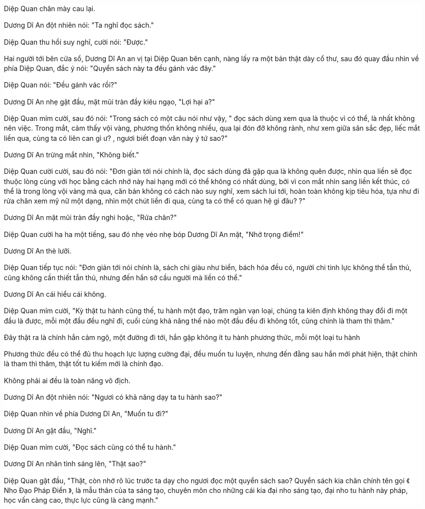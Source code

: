 Diệp Quan chân mày cau lại.

Dương Dĩ An đột nhiên nói: "Ta nghĩ đọc sách."

Diệp Quan thu hồi suy nghĩ, cười nói: "Được."

Hai người tới bên cửa sổ, Dương Dĩ An an vị tại Diệp Quan bên cạnh, nàng lấy ra một bản thật dày cổ thư, sau đó quay đầu nhìn về phía Diệp Quan, đắc ý nói: "Quyển sách này ta đều gánh vác đây."

Diệp Quan nói: "Đều gánh vác rồi?"

Dương Dĩ An nhẹ gật đầu, mặt mũi tràn đầy kiêu ngạo, "Lợi hại a?"

Diệp Quan mỉm cười, sau đó nói: "Trong sách có một câu nói như vậy, " đọc sách dùng xem qua là thuộc vì có thể, là nhất không nên việc. Trong mắt, cảm thấy vội vàng, phương thốn không nhiều, qua lại đón đỡ không rảnh, như xem giữa sân sắc đẹp, liếc mắt liền qua, cùng ta có liên can gì ư? , ngươi biết đoạn văn này ý tứ sao?"

Dương Dĩ An trừng mắt nhìn, "Không biết."

Diệp Quan cười cười, sau đó nói: "Đơn giản tới nói chính là, đọc sách dùng đã gặp qua là không quên được, nhìn qua liền sẽ đọc thuộc lòng cùng với học bằng cách nhớ này hai hạng mới có thể không có nhất dùng, bởi vì con mắt nhìn sang liền kết thúc, có thể là trong lòng vội vàng mà qua, căn bản không có cách nào suy nghĩ, xem sách lui tới, hoàn toàn không kịp tiêu hóa, tựa như đi rửa chân xem mỹ nữ một dạng, nhìn một chút liền đi qua, cùng ta có thể có quan hệ gì đâu? ?"

Dương Dĩ An mặt mũi tràn đầy nghi hoặc, "Rửa chân?"

Diệp Quan cười ha ha một tiếng, sau đó nhẹ véo nhẹ bóp Dương Dĩ An mặt, "Nhớ trọng điểm!"

Dương Dĩ An thè lưỡi.

Diệp Quan tiếp tục nói: "Đơn giản tới nói chính là, sách chi giàu như biển, bách hóa đều có, người chi tinh lực không thể tẫn thủ, cũng không cần thiết tẫn thủ, nhưng đến hắn sở cầu người mà liền có thể."

Dương Dĩ An cái hiểu cái không.

Diệp Quan mỉm cười, "Kỳ thật tu hành cũng thế, tu hành một đạo, trăm ngàn vạn loại, chúng ta kiên định không thay đổi đi một đầu là được, mỗi một đầu đều nghĩ đi, cuối cùng khả năng thế nào một đầu đều đi không tốt, cũng chính là tham thì thâm."

Đây thật ra là chính hắn cảm ngộ, một đường đi tới, hắn gặp không ít tu hành phương thức, mỗi một loại tu hành

Phương thức đều có thể đủ thu hoạch lực lượng cường đại, đều muốn tu luyện, nhưng đến đằng sau hắn mới phát hiện, thật chính là tham thì thâm, thật tốt tu kiếm mới là chính đạo.

Không phải ai đều là toàn năng vô địch.

Dương Dĩ An đột nhiên nói: "Ngươi có khả năng dạy ta tu hành sao?"

Diệp Quan nhìn về phía Dương Dĩ An, "Muốn tu đi?"

Dương Dĩ An gật đầu, "Nghĩ."

Diệp Quan mỉm cười, "Đọc sách cũng có thể tu hành."

Dương Dĩ An nhãn tình sáng lên, "Thật sao?"

Diệp Quan gật đầu, "Thật, còn nhớ rõ lúc trước ta dạy cho ngươi đọc một quyển sách sao? Quyển sách kia chân chính tên gọi 《 Nho Đạo Pháp Điển 》, là mẫu thân của ta sáng tạo, chuyên môn cho những cái kia đại nho sáng tạo, đại nho tu hành này pháp, học vấn càng cao, thực lực cũng là càng mạnh."
